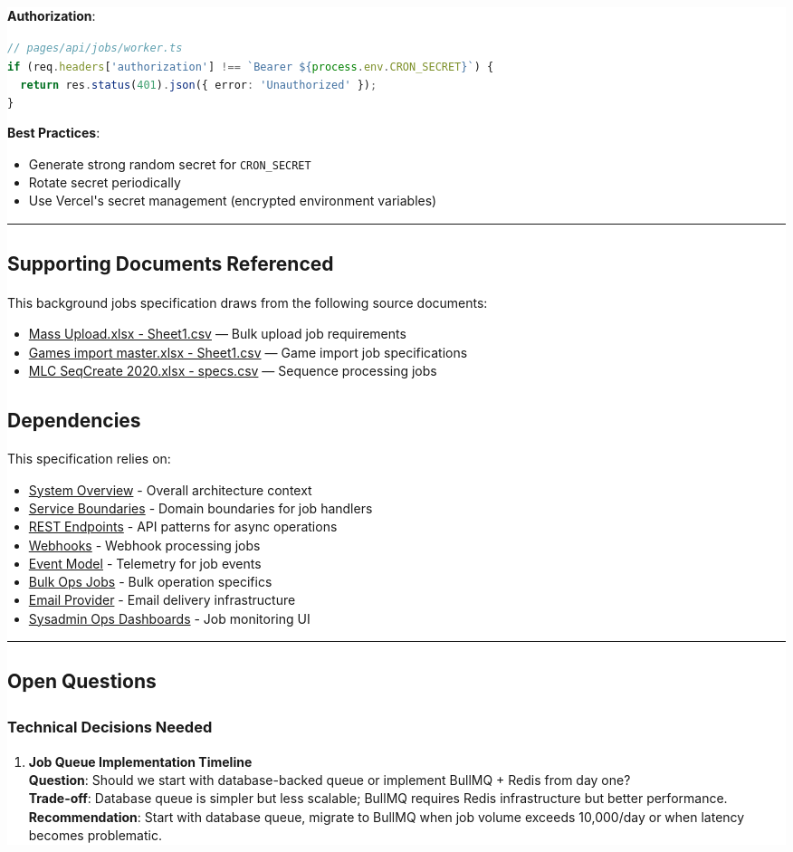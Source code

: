 **Authorization**:
```typescript
// pages/api/jobs/worker.ts
if (req.headers['authorization'] !== `Bearer ${process.env.CRON_SECRET}`) {
  return res.status(401).json({ error: 'Unauthorized' });
}
```

**Best Practices**:
- Generate strong random secret for `CRON_SECRET`
- Rotate secret periodically
- Use Vercel's secret management (encrypted environment variables)

---

## Supporting Documents Referenced

This background jobs specification draws from the following source documents:

- [Mass Upload.xlsx - Sheet1.csv](../00-ORIG-CONTEXT/Mass%20Upload.xlsx%20-%20Sheet1.csv) — Bulk upload job requirements
- [Games import master.xlsx - Sheet1.csv](../00-ORIG-CONTEXT/Games%20import%20master.xlsx%20-%20Sheet1.csv) — Game import job specifications
- [MLC SeqCreate 2020.xlsx - specs.csv](../00-ORIG-CONTEXT/MLC%20SeqCreate%202020.xlsx%20-%20specs.csv) — Sequence processing jobs

## Dependencies

This specification relies on:
- [System Overview](system-overview.md) - Overall architecture context
- [Service Boundaries](service-boundaries.md) - Domain boundaries for job handlers
- [REST Endpoints](rest-endpoints.md) - API patterns for async operations
- [Webhooks](webhooks.md) - Webhook processing jobs
- [Event Model](../15-analytics-and-reporting/event-model.md) - Telemetry for job events
- [Bulk Ops Jobs](../20-imports-and-automation/bulk-ops-jobs.md) - Bulk operation specifics
- [Email Provider](../17-integrations/email-provider.md) - Email delivery infrastructure
- [Sysadmin Ops Dashboards](../15-analytics-and-reporting/sysadmin-ops-dashboards.md) - Job monitoring UI

---

## Open Questions

### Technical Decisions Needed

1. **Job Queue Implementation Timeline**  
   **Question**: Should we start with database-backed queue or implement BullMQ + Redis from day one?  
   **Trade-off**: Database queue is simpler but less scalable; BullMQ requires Redis infrastructure but better performance.  
   **Recommendation**: Start with database queue, migrate to BullMQ when job volume exceeds 10,000/day or when latency becomes problematic.
